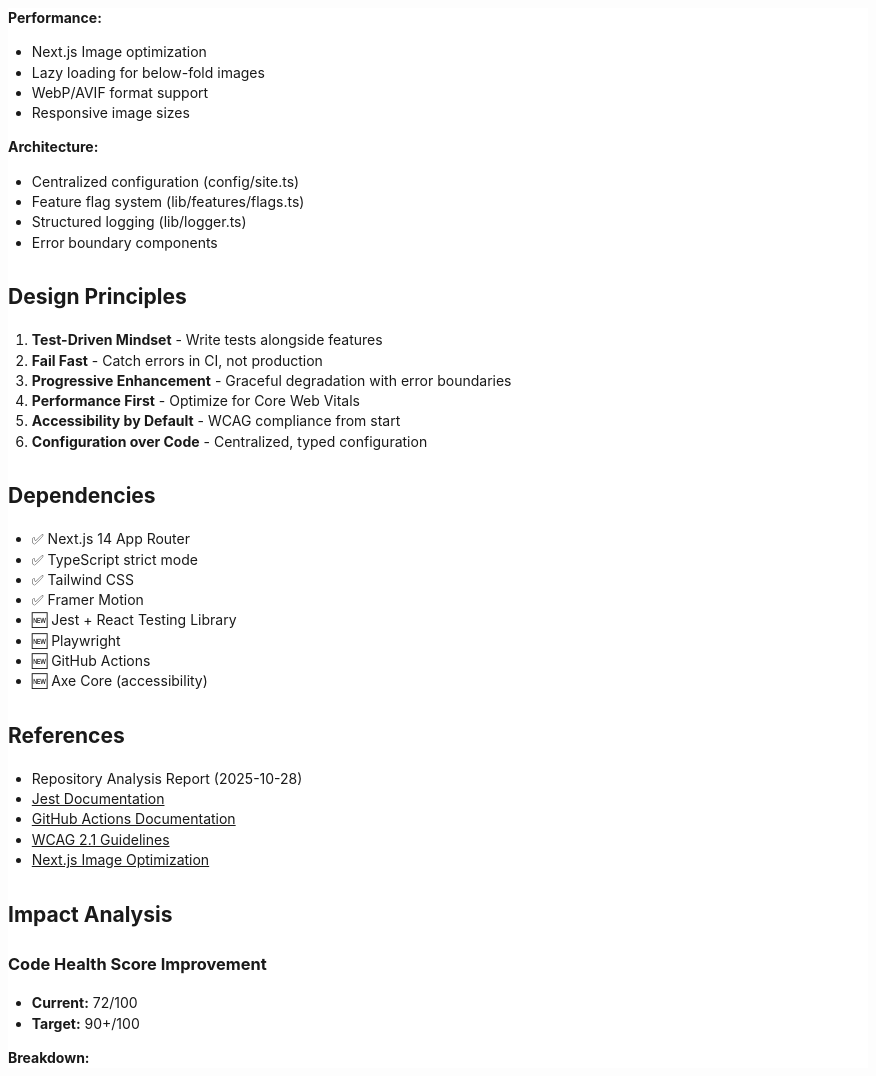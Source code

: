 **Performance:**

- Next.js Image optimization
- Lazy loading for below-fold images
- WebP/AVIF format support
- Responsive image sizes

**Architecture:**

- Centralized configuration (config/site.ts)
- Feature flag system (lib/features/flags.ts)
- Structured logging (lib/logger.ts)
- Error boundary components

## Design Principles

1. **Test-Driven Mindset** - Write tests alongside features
2. **Fail Fast** - Catch errors in CI, not production
3. **Progressive Enhancement** - Graceful degradation with error boundaries
4. **Performance First** - Optimize for Core Web Vitals
5. **Accessibility by Default** - WCAG compliance from start
6. **Configuration over Code** - Centralized, typed configuration

## Dependencies

- ✅ Next.js 14 App Router
- ✅ TypeScript strict mode
- ✅ Tailwind CSS
- ✅ Framer Motion
- 🆕 Jest + React Testing Library
- 🆕 Playwright
- 🆕 GitHub Actions
- 🆕 Axe Core (accessibility)

## References

- Repository Analysis Report (2025-10-28)
- [Jest Documentation](https://jestjs.io/)
- [GitHub Actions Documentation](https://docs.github.com/en/actions)
- [WCAG 2.1 Guidelines](https://www.w3.org/WAI/WCAG21/quickref/)
- [Next.js Image Optimization](https://nextjs.org/docs/app/building-your-application/optimizing/images)

## Impact Analysis

### Code Health Score Improvement

- **Current:** 72/100
- **Target:** 90+/100

**Breakdown:**
